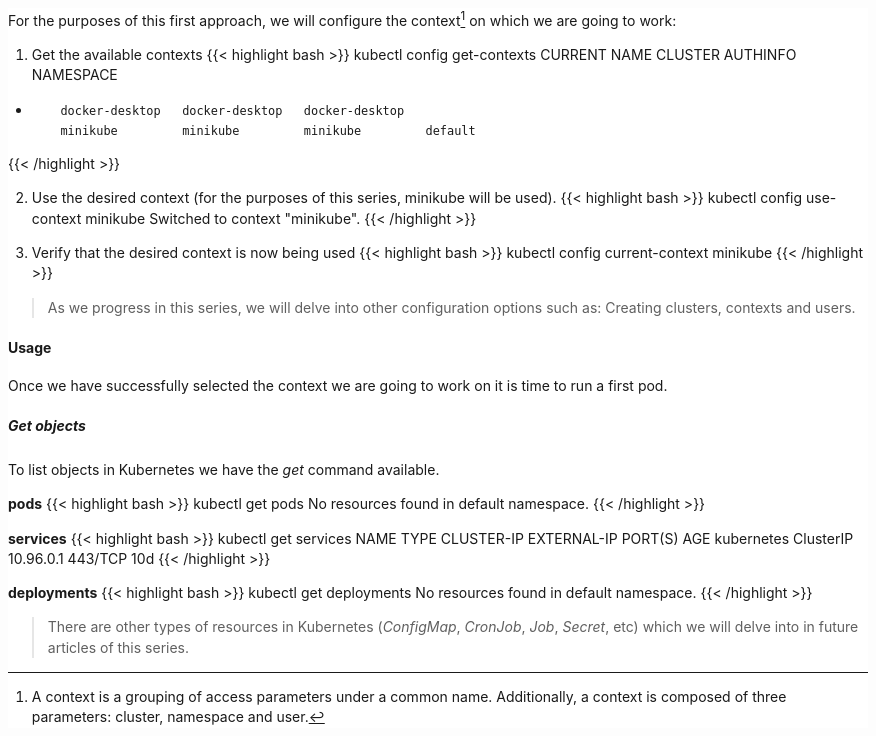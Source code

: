 For the purposes of this first approach, we will configure the context[^contextDefinition] on which we are going to work:

1. Get the available contexts
{{< highlight bash >}}
kubectl config get-contexts
CURRENT   NAME             CLUSTER          AUTHINFO         NAMESPACE
*         docker-desktop   docker-desktop   docker-desktop
          minikube         minikube         minikube         default
{{< /highlight >}}

2. Use the desired context (for the purposes of this series, minikube will be used).
{{< highlight bash >}}
kubectl config use-context minikube
Switched to context "minikube".
{{< /highlight >}}

3. Verify that the desired context is now being used
{{< highlight bash >}}
kubectl config current-context
minikube
{{< /highlight >}}

> As we progress in this series, we will delve into other configuration options such as: Creating clusters, contexts and users.

#### Usage
Once we have successfully selected the context we are going to work on it is time to run a first pod.

##### Get objects
To list objects in Kubernetes we have the *get* command available.

**pods**
{{< highlight bash >}}
kubectl get pods
No resources found in default namespace.
{{< /highlight >}}

**services**
{{< highlight bash >}}
kubectl get services
NAME         TYPE        CLUSTER-IP   EXTERNAL-IP   PORT(S)   AGE
kubernetes   ClusterIP   10.96.0.1    <none>        443/TCP   10d
{{< /highlight >}}

**deployments**
{{< highlight bash >}}
kubectl get deployments
No resources found in default namespace.
{{< /highlight >}}

> There are other types of resources in Kubernetes (*ConfigMap*, *CronJob*, *Job*, *Secret*, etc) which we will delve into in future articles of this series.


[^contextDefinition]: A context is a grouping of access parameters under a common name. Additionally, a context is composed of three parameters: cluster, namespace and user.
[^objectDefinition]: Kubernetes objects are persistent entities. Kubernetes uses these entities to represent the state of your cluster.
[^YamlSite]: https://yaml.org/